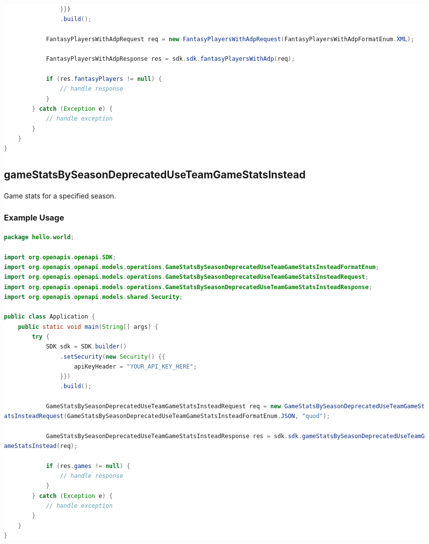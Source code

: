 ```java
                }})
                .build();

            FantasyPlayersWithAdpRequest req = new FantasyPlayersWithAdpRequest(FantasyPlayersWithAdpFormatEnum.XML);            

            FantasyPlayersWithAdpResponse res = sdk.sdk.fantasyPlayersWithAdp(req);

            if (res.fantasyPlayers != null) {
                // handle response
            }
        } catch (Exception e) {
            // handle exception
        }
    }
}
```

## gameStatsBySeasonDeprecatedUseTeamGameStatsInstead

Game stats for a specified season.

### Example Usage

```java
package hello.world;

import org.openapis.openapi.SDK;
import org.openapis.openapi.models.operations.GameStatsBySeasonDeprecatedUseTeamGameStatsInsteadFormatEnum;
import org.openapis.openapi.models.operations.GameStatsBySeasonDeprecatedUseTeamGameStatsInsteadRequest;
import org.openapis.openapi.models.operations.GameStatsBySeasonDeprecatedUseTeamGameStatsInsteadResponse;
import org.openapis.openapi.models.shared.Security;

public class Application {
    public static void main(String[] args) {
        try {
            SDK sdk = SDK.builder()
                .setSecurity(new Security() {{
                    apiKeyHeader = "YOUR_API_KEY_HERE";
                }})
                .build();

            GameStatsBySeasonDeprecatedUseTeamGameStatsInsteadRequest req = new GameStatsBySeasonDeprecatedUseTeamGameStatsInsteadRequest(GameStatsBySeasonDeprecatedUseTeamGameStatsInsteadFormatEnum.JSON, "quod");            

            GameStatsBySeasonDeprecatedUseTeamGameStatsInsteadResponse res = sdk.sdk.gameStatsBySeasonDeprecatedUseTeamGameStatsInstead(req);

            if (res.games != null) {
                // handle response
            }
        } catch (Exception e) {
            // handle exception
        }
    }
}
```
